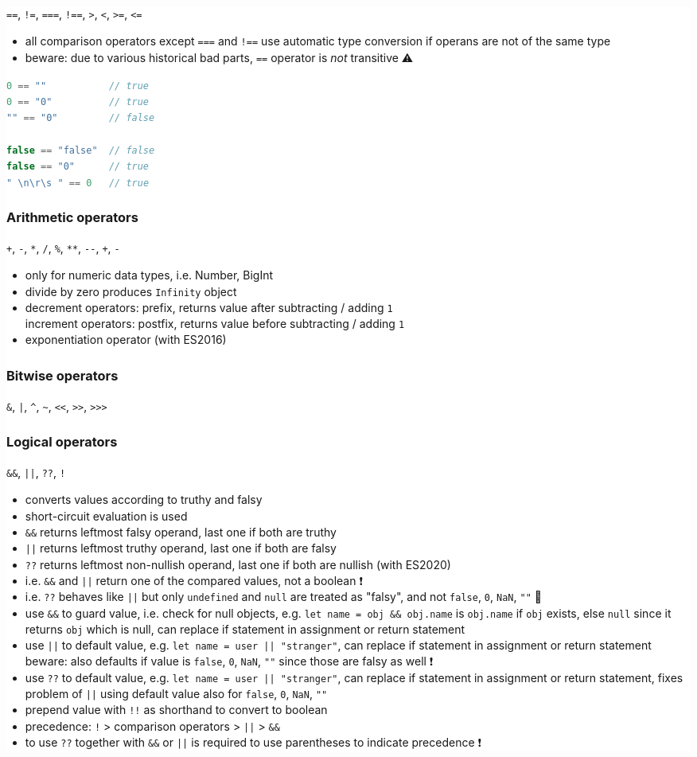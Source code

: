 `==`, `!=`, `===`, `!==`, `>`, `<`, `>=`, `<=`

- all comparison operators except `===` and `!==` use automatic type conversion if operans are not of the same type
- beware: due to various historical bad parts, `==` operator is _not_ transitive ⚠️

```javascript
0 == ""           // true
0 == "0"          // true
"" == "0"         // false

false == "false"  // false
false == "0"      // true
" \n\r\s " == 0   // true
```



### Arithmetic operators

`+`, `-`, `*`, `/`, `%`, `**`, `--`, `+`, `-`

- only for numeric data types, i.e. Number, BigInt
- divide by zero produces `Infinity` object
- decrement operators: prefix, returns value after subtracting / adding `1`  
  increment operators: postfix, returns value before subtracting / adding `1`
- exponentiation operator (with ES2016)

### Bitwise operators

`&`, `|`, `^`, `~`, `<<`, `>>`, `>>>`

### Logical operators

`&&`, `||`, `??`, `!`

- converts values according to truthy and falsy
- short-circuit evaluation is used
- `&&` returns leftmost falsy operand, last one if both are truthy
- `||` returns leftmost truthy operand, last one if both are falsy
- `??` returns leftmost non-nullish operand, last one if both are nullish (with ES2020)
- i.e. `&&` and `||` return one of the compared values, not a boolean ❗️
- i.e. `??` behaves like `||` but only `undefined` and `null` are treated as "falsy", and not `false`, `0`, `NaN`, `""`  🎉
- use `&&` to guard value, i.e. check for null objects, e.g. `let name = obj && obj.name` is `obj.name` if `obj` exists, else `null` since it returns `obj` which is null, can replace if statement in assignment or return statement
- use `||` to default value, e.g. `let name = user || "stranger"`, can replace if statement in assignment or return statement  
  beware: also defaults if value is `false`, `0`, `NaN`, `""` since those are falsy as well ❗️
- use `??` to default value, e.g. `let name = user || "stranger"`, can replace if statement in assignment or return statement, fixes problem of `||` using default value also for `false`, `0`, `NaN`, `""`
- prepend value with `!!` as shorthand to convert to boolean
- precedence: `!` > comparison operators > `||` > `&&`
- to use `??` together with `&&` or `||` is required to use parentheses to indicate precedence ❗️
